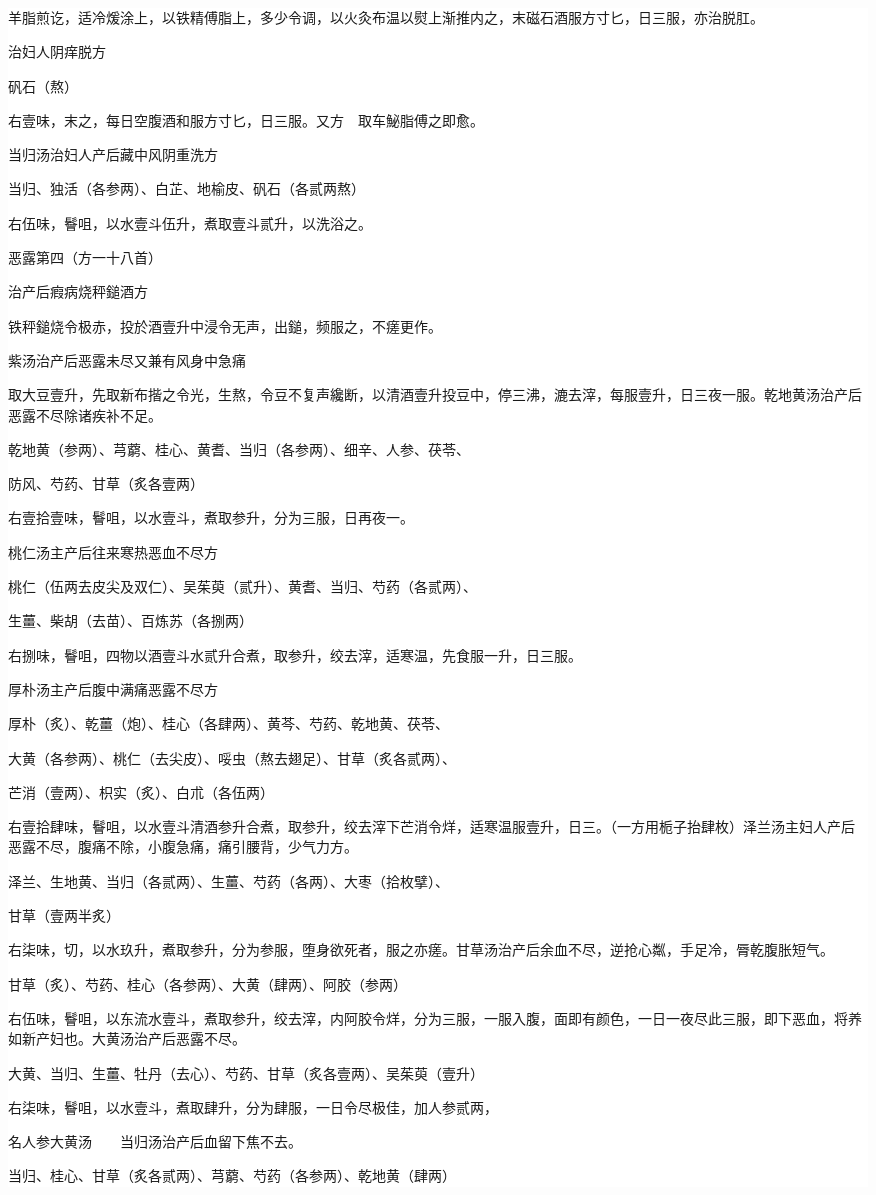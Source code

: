 羊脂煎讫，适冷煖涂上，以铁精傅脂上，多少令调，以火灸布温以熨上渐推内之，末磁石酒服方寸匕，日三服，亦治脱肛。

治妇人阴痒脱方

矾石（熬）

右壹味，末之，每日空腹酒和服方寸匕，日三服。又方　取车鮅脂傅之即愈。

当归汤治妇人产后藏中风阴重洗方

当归、独活（各参两）、白芷、地榆皮、矾石（各贰两熬）

右伍味，鬙咀，以水壹斗伍升，煮取壹斗贰升，以洗浴之。

恶露第四（方一十八首）

治产后瘕病烧秤鎚酒方

铁秤鎚烧令极赤，投於酒壹升中浸令无声，出鎚，频服之，不瘥更作。

紫汤治产后恶露未尽又兼有风身中急痛

取大豆壹升，先取新布揩之令光，生熬，令豆不复声纔断，以清酒壹升投豆中，停三沸，漉去滓，每服壹升，日三夜一服。乾地黄汤治产后恶露不尽除诸疾补不足。

乾地黄（参两）、芎藭、桂心、黄耆、当归（各参两）、细辛、人参、茯苓、

防风、芍药、甘草（炙各壹两）

右壹拾壹味，鬙咀，以水壹斗，煮取参升，分为三服，日再夜一。

桃仁汤主产后往来寒热恶血不尽方

桃仁（伍两去皮尖及双仁）、吴茱萸（贰升）、黄耆、当归、芍药（各贰两）、

生薑、柴胡（去苗）、百炼苏（各捌两）

右捌味，鬙咀，四物以酒壹斗水贰升合煮，取参升，绞去滓，适寒温，先食服一升，日三服。

厚朴汤主产后腹中满痛恶露不尽方

厚朴（炙）、乾薑（炮）、桂心（各肆两）、黄芩、芍药、乾地黄、茯苓、

大黄（各参两）、桃仁（去尖皮）、哸虫（熬去翅足）、甘草（炙各贰两）、

芒消（壹两）、枳实（炙）、白朮（各伍两）

右壹拾肆味，鬙咀，以水壹斗清酒参升合煮，取参升，绞去滓下芒消令烊，适寒温服壹升，日三。（一方用栀子抬肆枚）泽兰汤主妇人产后恶露不尽，腹痛不除，小腹急痛，痛引腰背，少气力方。

泽兰、生地黄、当归（各贰两）、生薑、芍药（各两）、大枣（拾枚擘）、

甘草（壹两半炙）

右柒味，切，以水玖升，煮取参升，分为参服，堕身欲死者，服之亦瘥。甘草汤治产后余血不尽，逆抢心粼，手足冷，脣乾腹胀短气。

甘草（炙）、芍药、桂心（各参两）、大黄（肆两）、阿胶（参两）

右伍味，鬙咀，以东流水壹斗，煮取参升，绞去滓，内阿胶令烊，分为三服，一服入腹，面即有颜色，一日一夜尽此三服，即下恶血，将养如新产妇也。大黄汤治产后恶露不尽。

大黄、当归、生薑、牡丹（去心）、芍药、甘草（炙各壹两）、吴茱萸（壹升）

右柒味，鬙咀，以水壹斗，煮取肆升，分为肆服，一日令尽极佳，加人参贰两，

名人参大黄汤　　当归汤治产后血留下焦不去。

当归、桂心、甘草（炙各贰两）、芎藭、芍药（各参两）、乾地黄（肆两）
